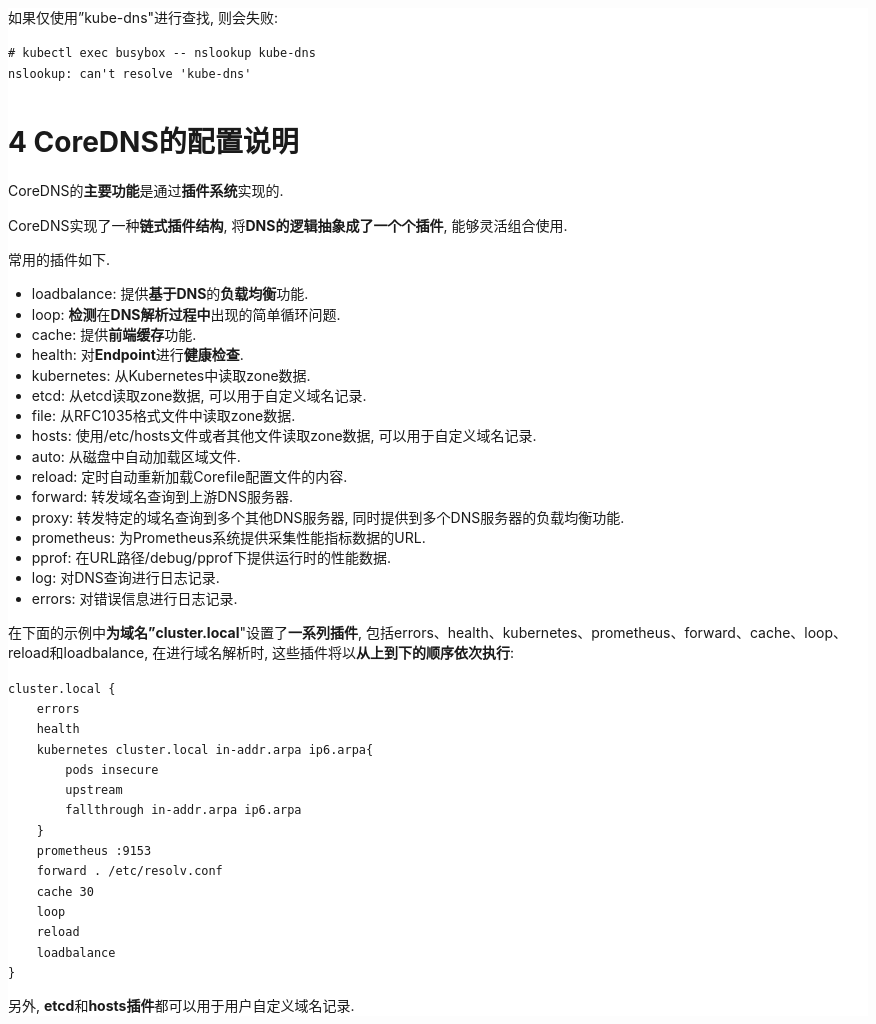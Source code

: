 如果仅使用”kube\-dns"进行查找, 则会失败: 

```
# kubectl exec busybox -- nslookup kube-dns
nslookup: can't resolve 'kube-dns'
```

# 4 CoreDNS的配置说明

CoreDNS的**主要功能**是通过**插件系统**实现的. 

CoreDNS实现了一种**链式插件结构**, 将**DNS的逻辑抽象成了一个个插件**, 能够灵活组合使用. 

常用的插件如下. 
- loadbalance: 提供**基于DNS**的**负载均衡**功能. 
- loop: **检测**在**DNS解析过程中**出现的简单循环问题. 
- cache: 提供**前端缓存**功能. 
- health: 对**Endpoint**进行**健康检查**. 
- kubernetes: 从Kubernetes中读取zone数据. 
- etcd: 从etcd读取zone数据, 可以用于自定义域名记录. 
- file: 从RFC1035格式文件中读取zone数据. 
- hosts: 使用/etc/hosts文件或者其他文件读取zone数据, 可以用于自定义域名记录. 
- auto: 从磁盘中自动加载区域文件. 
- reload: 定时自动重新加载Corefile配置文件的内容. 
- forward: 转发域名查询到上游DNS服务器. 
- proxy: 转发特定的域名查询到多个其他DNS服务器, 同时提供到多个DNS服务器的负载均衡功能. 
- prometheus: 为Prometheus系统提供采集性能指标数据的URL. 
- pprof: 在URL路径/debug/pprof下提供运行时的性能数据. 
- log: 对DNS查询进行日志记录. 
- errors: 对错误信息进行日志记录. 

在下面的示例中**为域名”cluster.local**"设置了**一系列插件**, 包括errors、health、kubernetes、prometheus、forward、cache、loop、reload和loadbalance, 在进行域名解析时, 这些插件将以**从上到下的顺序依次执行**: 

```
cluster.local {
    errors
    health
    kubernetes cluster.local in-addr.arpa ip6.arpa{
        pods insecure
        upstream
        fallthrough in-addr.arpa ip6.arpa
    }
    prometheus :9153
    forward . /etc/resolv.conf
    cache 30
    loop
    reload
    loadbalance
}
```

另外, **etcd**和**hosts插件**都可以用于用户自定义域名记录. 
